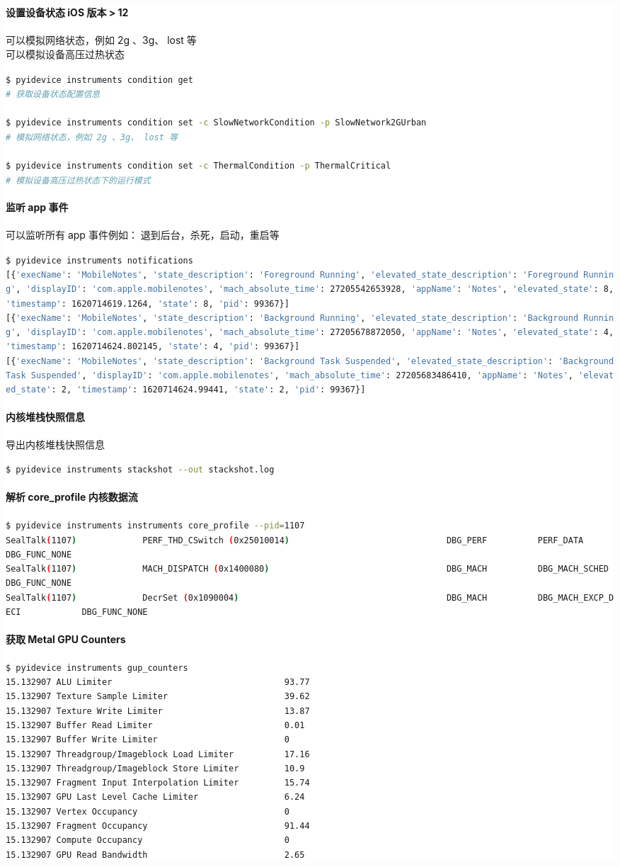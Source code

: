 #### 设置设备状态 iOS 版本 > 12
可以模拟网络状态，例如 2g 、3g、 lost 等<br>
可以模拟设备高压过热状态
```bash
$ pyidevice instruments condition get
# 获取设备状态配置信息

$ pyidevice instruments condition set -c SlowNetworkCondition -p SlowNetwork2GUrban
# 模拟网络状态，例如 2g 、3g、 lost 等

$ pyidevice instruments condition set -c ThermalCondition -p ThermalCritical
# 模拟设备高压过热状态下的运行模式
```


#### 监听 app 事件
可以监听所有 app 事件例如： 退到后台，杀死，启动，重启等
```bash
$ pyidevice instruments notifications
[{'execName': 'MobileNotes', 'state_description': 'Foreground Running', 'elevated_state_description': 'Foreground Running', 'displayID': 'com.apple.mobilenotes', 'mach_absolute_time': 27205542653928, 'appName': 'Notes', 'elevated_state': 8, 'timestamp': 1620714619.1264, 'state': 8, 'pid': 99367}]
[{'execName': 'MobileNotes', 'state_description': 'Background Running', 'elevated_state_description': 'Background Running', 'displayID': 'com.apple.mobilenotes', 'mach_absolute_time': 27205678872050, 'appName': 'Notes', 'elevated_state': 4, 'timestamp': 1620714624.802145, 'state': 4, 'pid': 99367}]
[{'execName': 'MobileNotes', 'state_description': 'Background Task Suspended', 'elevated_state_description': 'Background Task Suspended', 'displayID': 'com.apple.mobilenotes', 'mach_absolute_time': 27205683486410, 'appName': 'Notes', 'elevated_state': 2, 'timestamp': 1620714624.99441, 'state': 2, 'pid': 99367}]
```

#### 内核堆栈快照信息
导出内核堆栈快照信息
```bash
$ pyidevice instruments stackshot --out stackshot.log

```

#### 解析 core_profile 内核数据流 
```bash
$ pyidevice instruments instruments core_profile --pid=1107
SealTalk(1107)             PERF_THD_CSwitch (0x25010014)                               DBG_PERF          PERF_DATA                     DBG_FUNC_NONE  
SealTalk(1107)             MACH_DISPATCH (0x1400080)                                   DBG_MACH          DBG_MACH_SCHED                DBG_FUNC_NONE  
SealTalk(1107)             DecrSet (0x1090004)                                         DBG_MACH          DBG_MACH_EXCP_DECI            DBG_FUNC_NONE  

```

#### 获取 Metal GPU Counters
```bash
$ pyidevice instruments gup_counters
15.132907 ALU Limiter                                  93.77 
15.132907 Texture Sample Limiter                       39.62 
15.132907 Texture Write Limiter                        13.87 
15.132907 Buffer Read Limiter                          0.01  
15.132907 Buffer Write Limiter                         0     
15.132907 Threadgroup/Imageblock Load Limiter          17.16 
15.132907 Threadgroup/Imageblock Store Limiter         10.9  
15.132907 Fragment Input Interpolation Limiter         15.74 
15.132907 GPU Last Level Cache Limiter                 6.24  
15.132907 Vertex Occupancy                             0     
15.132907 Fragment Occupancy                           91.44 
15.132907 Compute Occupancy                            0     
15.132907 GPU Read Bandwidth                           2.65  
```